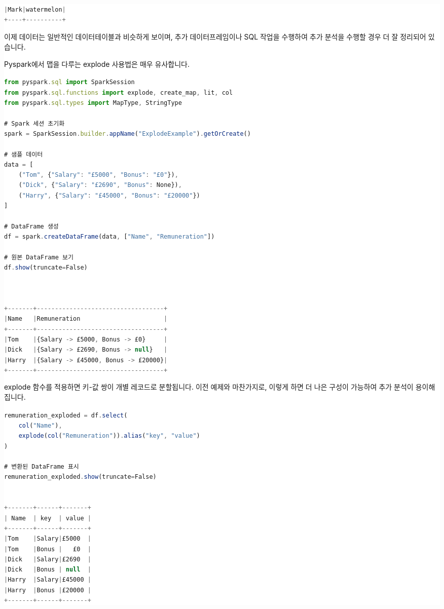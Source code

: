 ```js
|Mark|watermelon|
+----+----------+
```

이제 데이터는 일반적인 데이터테이블과 비슷하게 보이며, 추가 데이터프레임이나 SQL 작업을 수행하여 추가 분석을 수행할 경우 더 잘 정리되어 있습니다.

Pyspark에서 맵을 다루는 explode 사용법은 매우 유사합니다.

```js
from pyspark.sql import SparkSession
from pyspark.sql.functions import explode, create_map, lit, col
from pyspark.sql.types import MapType, StringType

# Spark 세션 초기화
spark = SparkSession.builder.appName("ExplodeExample").getOrCreate()

# 샘플 데이터
data = [
    ("Tom", {"Salary": "£5000", "Bonus": "£0"}),
    ("Dick", {"Salary": "£2690", "Bonus": None}),
    ("Harry", {"Salary": "£45000", "Bonus": "£20000"})
]

# DataFrame 생성
df = spark.createDataFrame(data, ["Name", "Remuneration"])

# 원본 DataFrame 보기
df.show(truncate=False)



+-------+-----------------------------------+
|Name   |Remuneration                       |
+-------+-----------------------------------+
|Tom    |{Salary -> £5000, Bonus -> £0}     |
|Dick   |{Salary -> £2690, Bonus -> null}   |
|Harry  |{Salary -> £45000, Bonus -> £20000}|
+-------+-----------------------------------+
```

<div class="content-ad"></div>

explode 함수를 적용하면 키-값 쌍이 개별 레코드로 분할됩니다. 이전 예제와 마찬가지로, 이렇게 하면 더 나은 구성이 가능하여 추가 분석이 용이해집니다.

```js
remuneration_exploded = df.select(
    col("Name"),
    explode(col("Remuneration")).alias("key", "value")
)

# 변환된 DataFrame 표시
remuneration_exploded.show(truncate=False)


+-------+------+-------+
| Name  | key  | value |
+-------+------+-------+
|Tom    |Salary|£5000  |
|Tom    |Bonus |   £0  |
|Dick   |Salary|£2690  |
|Dick   |Bonus | null  |
|Harry  |Salary|£45000 |
|Harry  |Bonus |£20000 |
+-------+------+-------+
```
